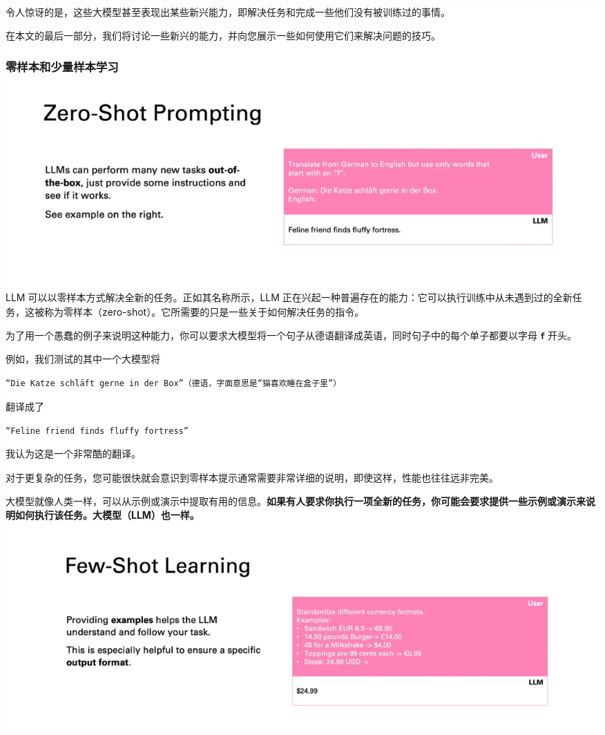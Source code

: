 令人惊讶的是，这些大模型甚至表现出某些新兴能力，即解决任务和完成一些他们没有被训练过的事情。

在本文的最后一部分，我们将讨论一些新兴的能力，并向您展示一些如何使用它们来解决问题的技巧。
### 零样本和少量样本学习
![](/assets/img/blog/blogs_ai_zero_shot_prompt.png)

LLM 可以以零样本方式解决全新的任务。正如其名称所示，LLM 正在兴起一种普遍存在的能力：它可以执行训练中从未遇到过的全新任务，这被称为零样本（zero-shot）。它所需要的只是一些关于如何解决任务的指令。

为了用一个愚蠢的例子来说明这种能力，你可以要求大模型将一个句子从德语翻译成英语，同时句子中的每个单子都要以字母 **`f`** 开头。

例如，我们测试的其中一个大模型将

```
“Die Katze schläft gerne in der Box”（德语，字面意思是“猫喜欢睡在盒子里”）
```

翻译成了

```
“Feline friend finds fluffy fortress”
```

我认为这是一个非常酷的翻译。


对于更复杂的任务，您可能很快就会意识到零样本提示通常需要非常详细的说明，即使这样，性能也往往远非完美。

大模型就像人类一样，可以从示例或演示中提取有用的信息。**如果有人要求你执行一项全新的任务，你可能会要求提供一些示例或演示来说明如何执行该任务。大模型（LLM）也一样。**

![](/assets/img/blog/blogs_ai_frew_shot_prompt.png)
